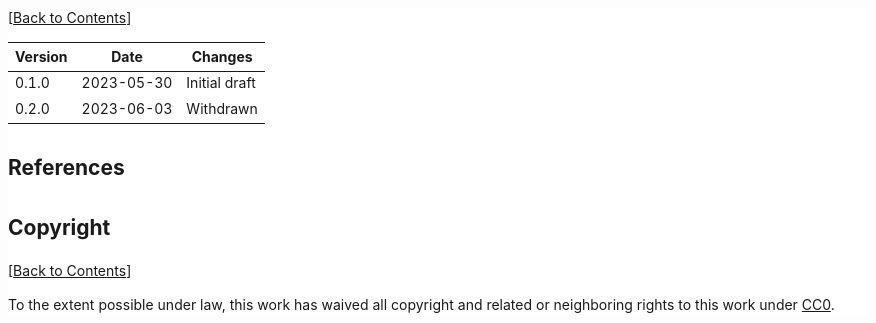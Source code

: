 [[Back to Contents](#contents)]

| Version | Date | Changes |
|---------|------|---------|
|0.1.0    | 2023-05-30 | Initial draft |
|0.2.0    | 2023-06-03 | Withdrawn     |

## References

[1]: https://github.com/bitcoin/bips/blob/master/bip-0021.mediawiki
[2]: https://github.com/bitcoin/bips/blob/master/bip-0070.mediawiki
[3]: https://github.com/bitpay/jsonPaymentProtocol/blob/master/v2/specification.md

## Copyright

[[Back to Contents](#contents)]

To the extent possible under law, this work has waived all copyright and related or neighboring rights to this work under [CC0](https://creativecommons.org/publicdomain/zero/1.0/).

